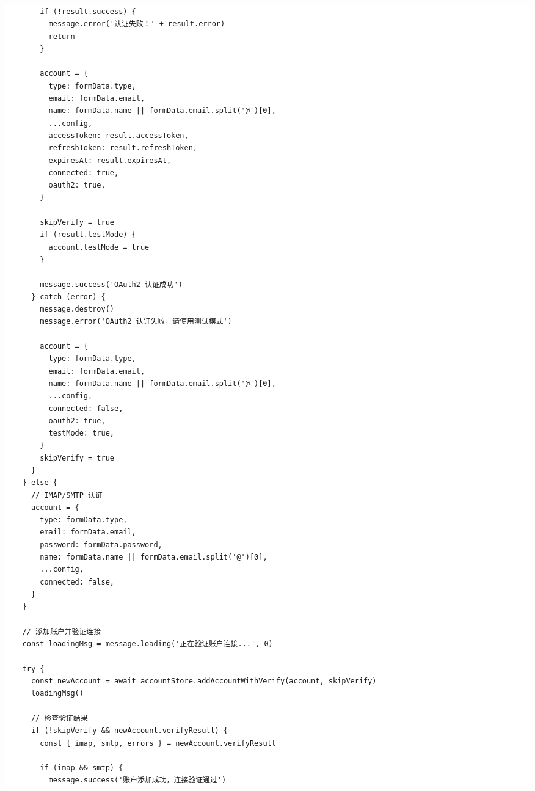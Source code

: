 ```vue
        if (!result.success) {
          message.error('认证失败：' + result.error)
          return
        }
        
        account = {
          type: formData.type,
          email: formData.email,
          name: formData.name || formData.email.split('@')[0],
          ...config,
          accessToken: result.accessToken,
          refreshToken: result.refreshToken,
          expiresAt: result.expiresAt,
          connected: true,
          oauth2: true,
        }
        
        skipVerify = true
        if (result.testMode) {
          account.testMode = true
        }
        
        message.success('OAuth2 认证成功')
      } catch (error) {
        message.destroy()
        message.error('OAuth2 认证失败，请使用测试模式')
        
        account = {
          type: formData.type,
          email: formData.email,
          name: formData.name || formData.email.split('@')[0],
          ...config,
          connected: false,
          oauth2: true,
          testMode: true,
        }
        skipVerify = true
      }
    } else {
      // IMAP/SMTP 认证
      account = {
        type: formData.type,
        email: formData.email,
        password: formData.password,
        name: formData.name || formData.email.split('@')[0],
        ...config,
        connected: false,
      }
    }
    
    // 添加账户并验证连接
    const loadingMsg = message.loading('正在验证账户连接...', 0)
    
    try {
      const newAccount = await accountStore.addAccountWithVerify(account, skipVerify)
      loadingMsg()
      
      // 检查验证结果
      if (!skipVerify && newAccount.verifyResult) {
        const { imap, smtp, errors } = newAccount.verifyResult
        
        if (imap && smtp) {
          message.success('账户添加成功，连接验证通过')
```
